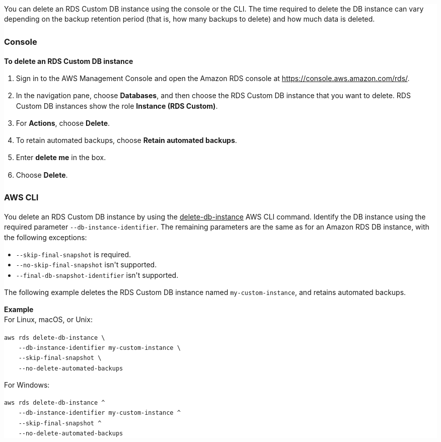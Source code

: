 You can delete an RDS Custom DB instance using the console or the CLI\. The time required to delete the DB instance can vary depending on the backup retention period \(that is, how many backups to delete\) and how much data is deleted\.

### Console<a name="custom-managing.deleting.console"></a>

**To delete an RDS Custom DB instance**

1. Sign in to the AWS Management Console and open the Amazon RDS console at [https://console\.aws\.amazon\.com/rds/](https://console.aws.amazon.com/rds/)\.

1. In the navigation pane, choose **Databases**, and then choose the RDS Custom DB instance that you want to delete\. RDS Custom DB instances show the role **Instance \(RDS Custom\)**\.

1. For **Actions**, choose **Delete**\.

1. To retain automated backups, choose **Retain automated backups**\.

1. Enter **delete me** in the box\.

1. Choose **Delete**\.

### AWS CLI<a name="custom-managing.deleting.CLI"></a>

You delete an RDS Custom DB instance by using the [delete\-db\-instance](https://docs.aws.amazon.com/cli/latest/reference/rds/delete-db-instance.html) AWS CLI command\. Identify the DB instance using the required parameter `--db-instance-identifier`\. The remaining parameters are the same as for an Amazon RDS DB instance, with the following exceptions:
+ `--skip-final-snapshot` is required\.
+ `--no-skip-final-snapshot` isn't supported\.
+ `--final-db-snapshot-identifier` isn't supported\.

The following example deletes the RDS Custom DB instance named `my-custom-instance`, and retains automated backups\.

**Example**  
For Linux, macOS, or Unix:  

```
aws rds delete-db-instance \
    --db-instance-identifier my-custom-instance \
    --skip-final-snapshot \
    --no-delete-automated-backups
```
For Windows:  

```
aws rds delete-db-instance ^
    --db-instance-identifier my-custom-instance ^
    --skip-final-snapshot ^
    --no-delete-automated-backups
```